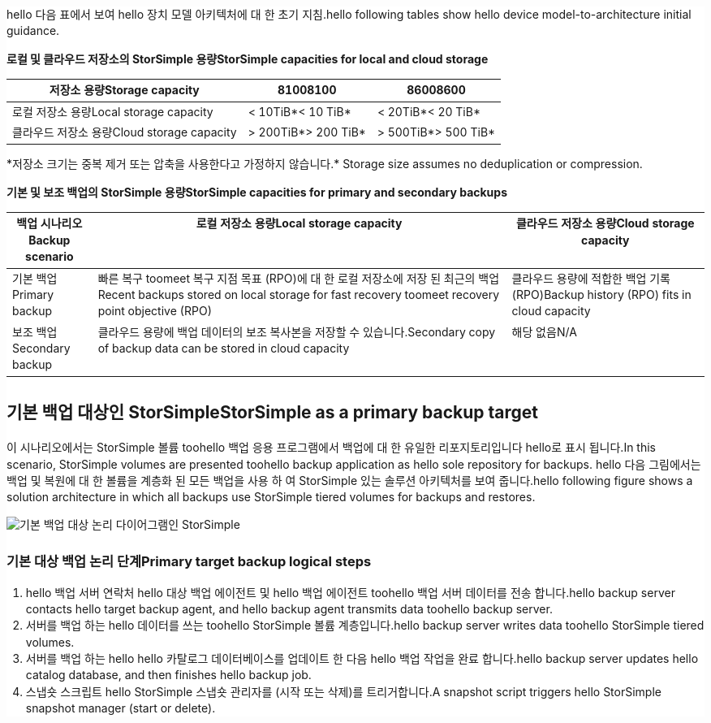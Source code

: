 <span data-ttu-id="5e8c8-156">hello 다음 표에서 보여 hello 장치 모델 아키텍처에 대 한 초기 지침.</span><span class="sxs-lookup"><span data-stu-id="5e8c8-156">hello following tables show hello device model-to-architecture initial guidance.</span></span>

<span data-ttu-id="5e8c8-157">**로컬 및 클라우드 저장소의 StorSimple 용량**</span><span class="sxs-lookup"><span data-stu-id="5e8c8-157">**StorSimple capacities for local and cloud storage**</span></span>

| <span data-ttu-id="5e8c8-158">저장소 용량</span><span class="sxs-lookup"><span data-stu-id="5e8c8-158">Storage capacity</span></span>       | <span data-ttu-id="5e8c8-159">8100</span><span class="sxs-lookup"><span data-stu-id="5e8c8-159">8100</span></span>          | <span data-ttu-id="5e8c8-160">8600</span><span class="sxs-lookup"><span data-stu-id="5e8c8-160">8600</span></span>            |
|------------------------|---------------|-----------------|
| <span data-ttu-id="5e8c8-161">로컬 저장소 용량</span><span class="sxs-lookup"><span data-stu-id="5e8c8-161">Local storage capacity</span></span> | <span data-ttu-id="5e8c8-162">&lt; 10TiB\*</span><span class="sxs-lookup"><span data-stu-id="5e8c8-162">&lt; 10 TiB\*</span></span>  | <span data-ttu-id="5e8c8-163">&lt; 20TiB\*</span><span class="sxs-lookup"><span data-stu-id="5e8c8-163">&lt; 20 TiB\*</span></span>  |
| <span data-ttu-id="5e8c8-164">클라우드 저장소 용량</span><span class="sxs-lookup"><span data-stu-id="5e8c8-164">Cloud storage capacity</span></span> | <span data-ttu-id="5e8c8-165">&gt; 200TiB\*</span><span class="sxs-lookup"><span data-stu-id="5e8c8-165">&gt; 200 TiB\*</span></span> | <span data-ttu-id="5e8c8-166">&gt; 500TiB\*</span><span class="sxs-lookup"><span data-stu-id="5e8c8-166">&gt; 500 TiB\*</span></span> |
<span data-ttu-id="5e8c8-167">\*저장소 크기는 중복 제거 또는 압축을 사용한다고 가정하지 않습니다.</span><span class="sxs-lookup"><span data-stu-id="5e8c8-167">\* Storage size assumes no deduplication or compression.</span></span>

<span data-ttu-id="5e8c8-168">**기본 및 보조 백업의 StorSimple 용량**</span><span class="sxs-lookup"><span data-stu-id="5e8c8-168">**StorSimple capacities for primary and secondary backups**</span></span>

| <span data-ttu-id="5e8c8-169">백업 시나리오</span><span class="sxs-lookup"><span data-stu-id="5e8c8-169">Backup scenario</span></span>  | <span data-ttu-id="5e8c8-170">로컬 저장소 용량</span><span class="sxs-lookup"><span data-stu-id="5e8c8-170">Local storage capacity</span></span>  | <span data-ttu-id="5e8c8-171">클라우드 저장소 용량</span><span class="sxs-lookup"><span data-stu-id="5e8c8-171">Cloud storage capacity</span></span>  |
|---|---|---|
| <span data-ttu-id="5e8c8-172">기본 백업</span><span class="sxs-lookup"><span data-stu-id="5e8c8-172">Primary backup</span></span>  | <span data-ttu-id="5e8c8-173">빠른 복구 toomeet 복구 지점 목표 (RPO)에 대 한 로컬 저장소에 저장 된 최근의 백업</span><span class="sxs-lookup"><span data-stu-id="5e8c8-173">Recent backups stored on local storage for fast recovery toomeet recovery point objective (RPO)</span></span> | <span data-ttu-id="5e8c8-174">클라우드 용량에 적합한 백업 기록(RPO)</span><span class="sxs-lookup"><span data-stu-id="5e8c8-174">Backup history (RPO) fits in cloud capacity</span></span> |
| <span data-ttu-id="5e8c8-175">보조 백업</span><span class="sxs-lookup"><span data-stu-id="5e8c8-175">Secondary backup</span></span> | <span data-ttu-id="5e8c8-176">클라우드 용량에 백업 데이터의 보조 복사본을 저장할 수 있습니다.</span><span class="sxs-lookup"><span data-stu-id="5e8c8-176">Secondary copy of backup data can be stored in cloud capacity</span></span>  | <span data-ttu-id="5e8c8-177">해당 없음</span><span class="sxs-lookup"><span data-stu-id="5e8c8-177">N/A</span></span>  |

## <a name="storsimple-as-a-primary-backup-target"></a><span data-ttu-id="5e8c8-178">기본 백업 대상인 StorSimple</span><span class="sxs-lookup"><span data-stu-id="5e8c8-178">StorSimple as a primary backup target</span></span>

<span data-ttu-id="5e8c8-179">이 시나리오에서는 StorSimple 볼륨 toohello 백업 응용 프로그램에서 백업에 대 한 유일한 리포지토리입니다 hello로 표시 됩니다.</span><span class="sxs-lookup"><span data-stu-id="5e8c8-179">In this scenario, StorSimple volumes are presented toohello backup application as hello sole repository for backups.</span></span> <span data-ttu-id="5e8c8-180">hello 다음 그림에서는 백업 및 복원에 대 한 볼륨을 계층화 된 모든 백업을 사용 하 여 StorSimple 있는 솔루션 아키텍처를 보여 줍니다.</span><span class="sxs-lookup"><span data-stu-id="5e8c8-180">hello following figure shows a solution architecture in which all backups use StorSimple tiered volumes for backups and restores.</span></span>

![기본 백업 대상 논리 다이어그램인 StorSimple](./media/storsimple-configure-backup-target-using-netbackup/primarybackuptargetlogicaldiagram.png)

### <a name="primary-target-backup-logical-steps"></a><span data-ttu-id="5e8c8-182">기본 대상 백업 논리 단계</span><span class="sxs-lookup"><span data-stu-id="5e8c8-182">Primary target backup logical steps</span></span>

1.  <span data-ttu-id="5e8c8-183">hello 백업 서버 연락처 hello 대상 백업 에이전트 및 hello 백업 에이전트 toohello 백업 서버 데이터를 전송 합니다.</span><span class="sxs-lookup"><span data-stu-id="5e8c8-183">hello backup server contacts hello target backup agent, and hello backup agent transmits data toohello backup server.</span></span>
2.  <span data-ttu-id="5e8c8-184">서버를 백업 하는 hello 데이터를 쓰는 toohello StorSimple 볼륨 계층입니다.</span><span class="sxs-lookup"><span data-stu-id="5e8c8-184">hello backup server writes data toohello StorSimple tiered volumes.</span></span>
3.  <span data-ttu-id="5e8c8-185">서버를 백업 하는 hello hello 카탈로그 데이터베이스를 업데이트 한 다음 hello 백업 작업을 완료 합니다.</span><span class="sxs-lookup"><span data-stu-id="5e8c8-185">hello backup server updates hello catalog database, and then finishes hello backup job.</span></span>
4.  <span data-ttu-id="5e8c8-186">스냅숏 스크립트 hello StorSimple 스냅숏 관리자를 (시작 또는 삭제)를 트리거합니다.</span><span class="sxs-lookup"><span data-stu-id="5e8c8-186">A snapshot script triggers hello StorSimple snapshot manager (start or delete).</span></span>